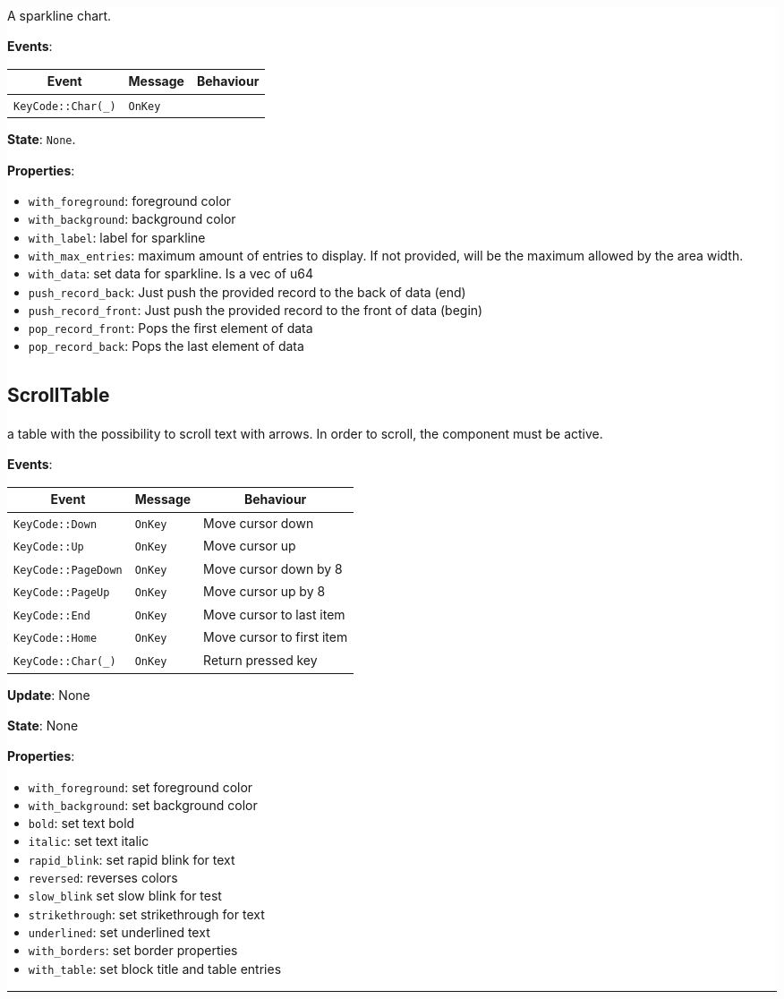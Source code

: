 A sparkline chart.

**Events**:

| Event                | Message         | Behaviour                                      |
|----------------------|-----------------|------------------------------------------------|
| `KeyCode::Char(_)`   | `OnKey`         |                                                |

**State**: `None`.

**Properties**:

- `with_foreground`: foreground color
- `with_background`: background color
- `with_label`: label for sparkline
- `with_max_entries`: maximum amount of entries to display. If not provided, will be the maximum allowed by the area width.
- `with_data`: set data for sparkline. Is a vec of u64
- `push_record_back`: Just push the provided record to the back of data (end)
- `push_record_front`: Just push the provided record to the front of data (begin)
- `pop_record_front`: Pops the first element of data
- `pop_record_back`: Pops the last element of data

## ScrollTable

a table with the possibility to scroll text with arrows. In order to scroll, the component must be active.

**Events**:

| Event               | Message | Behaviour                 |
|---------------------|---------|---------------------------|
| `KeyCode::Down`     | `OnKey` | Move cursor down          |
| `KeyCode::Up`       | `OnKey` | Move cursor up            |
| `KeyCode::PageDown` | `OnKey` | Move cursor down by 8     |
| `KeyCode::PageUp`   | `OnKey` | Move cursor up by 8       |
| `KeyCode::End`      | `OnKey` | Move cursor to last item  |
| `KeyCode::Home`     | `OnKey` | Move cursor to first item |
| `KeyCode::Char(_)`  | `OnKey` | Return pressed key        |

**Update**: None

**State**: None

**Properties**:

- `with_foreground`: set foreground color
- `with_background`: set background color
- `bold`: set text bold
- `italic`: set text italic
- `rapid_blink`: set rapid blink for text
- `reversed`: reverses colors
- `slow_blink` set slow blink for test
- `strikethrough`: set strikethrough for text
- `underlined`: set underlined text
- `with_borders`: set border properties
- `with_table`: set block title and table entries

---